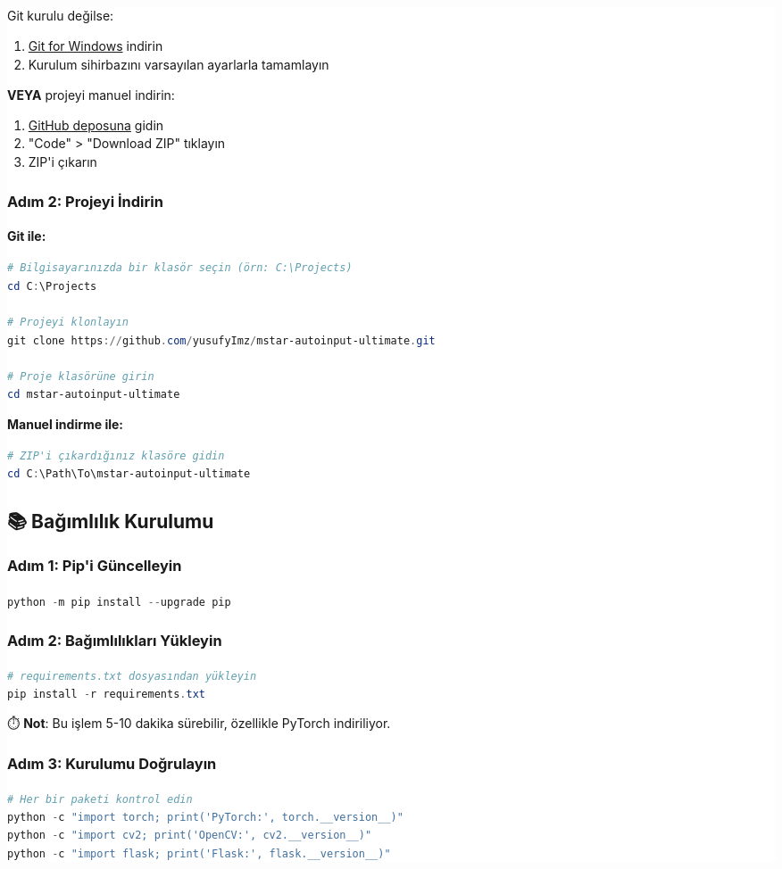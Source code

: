 Git kurulu değilse:

1. [Git for Windows](https://git-scm.com/download/win) indirin
2. Kurulum sihirbazını varsayılan ayarlarla tamamlayın

**VEYA** projeyi manuel indirin:

1. [GitHub deposuna](https://github.com/yusufyImz/mstar-autoinput-ultimate) gidin
2. "Code" > "Download ZIP" tıklayın
3. ZIP'i çıkarın

### Adım 2: Projeyi İndirin

**Git ile:**

```powershell
# Bilgisayarınızda bir klasör seçin (örn: C:\Projects)
cd C:\Projects

# Projeyi klonlayın
git clone https://github.com/yusufyImz/mstar-autoinput-ultimate.git

# Proje klasörüne girin
cd mstar-autoinput-ultimate
```

**Manuel indirme ile:**

```powershell
# ZIP'i çıkardığınız klasöre gidin
cd C:\Path\To\mstar-autoinput-ultimate
```

## 📚 Bağımlılık Kurulumu

### Adım 1: Pip'i Güncelleyin

```powershell
python -m pip install --upgrade pip
```

### Adım 2: Bağımlılıkları Yükleyin

```powershell
# requirements.txt dosyasından yükleyin
pip install -r requirements.txt
```

⏱️ **Not**: Bu işlem 5-10 dakika sürebilir, özellikle PyTorch indiriliyor.

### Adım 3: Kurulumu Doğrulayın

```powershell
# Her bir paketi kontrol edin
python -c "import torch; print('PyTorch:', torch.__version__)"
python -c "import cv2; print('OpenCV:', cv2.__version__)"
python -c "import flask; print('Flask:', flask.__version__)"
```
